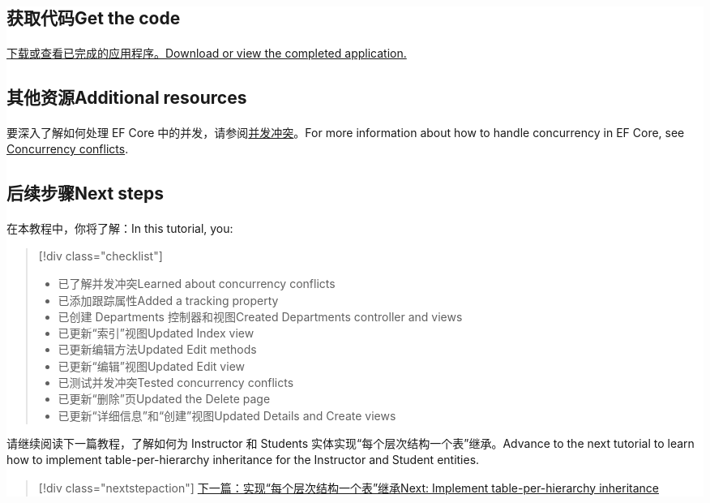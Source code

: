 ## <a name="get-the-code"></a><span data-ttu-id="9f7e4-284">获取代码</span><span class="sxs-lookup"><span data-stu-id="9f7e4-284">Get the code</span></span>

[<span data-ttu-id="9f7e4-285">下载或查看已完成的应用程序。</span><span class="sxs-lookup"><span data-stu-id="9f7e4-285">Download or view the completed application.</span></span>](https://github.com/dotnet/AspNetCore.Docs/tree/master/aspnetcore/data/ef-mvc/intro/samples/cu-final)

## <a name="additional-resources"></a><span data-ttu-id="9f7e4-286">其他资源</span><span class="sxs-lookup"><span data-stu-id="9f7e4-286">Additional resources</span></span>

 <span data-ttu-id="9f7e4-287">要深入了解如何处理 EF Core 中的并发，请参阅[并发冲突](/ef/core/saving/concurrency)。</span><span class="sxs-lookup"><span data-stu-id="9f7e4-287">For more information about how to handle concurrency in EF Core, see [Concurrency conflicts](/ef/core/saving/concurrency).</span></span>

## <a name="next-steps"></a><span data-ttu-id="9f7e4-288">后续步骤</span><span class="sxs-lookup"><span data-stu-id="9f7e4-288">Next steps</span></span>

<span data-ttu-id="9f7e4-289">在本教程中，你将了解：</span><span class="sxs-lookup"><span data-stu-id="9f7e4-289">In this tutorial, you:</span></span>

> [!div class="checklist"]
> * <span data-ttu-id="9f7e4-290">已了解并发冲突</span><span class="sxs-lookup"><span data-stu-id="9f7e4-290">Learned about concurrency conflicts</span></span>
> * <span data-ttu-id="9f7e4-291">已添加跟踪属性</span><span class="sxs-lookup"><span data-stu-id="9f7e4-291">Added a tracking property</span></span>
> * <span data-ttu-id="9f7e4-292">已创建 Departments 控制器和视图</span><span class="sxs-lookup"><span data-stu-id="9f7e4-292">Created Departments controller and views</span></span>
> * <span data-ttu-id="9f7e4-293">已更新“索引”视图</span><span class="sxs-lookup"><span data-stu-id="9f7e4-293">Updated Index view</span></span>
> * <span data-ttu-id="9f7e4-294">已更新编辑方法</span><span class="sxs-lookup"><span data-stu-id="9f7e4-294">Updated Edit methods</span></span>
> * <span data-ttu-id="9f7e4-295">已更新“编辑”视图</span><span class="sxs-lookup"><span data-stu-id="9f7e4-295">Updated Edit view</span></span>
> * <span data-ttu-id="9f7e4-296">已测试并发冲突</span><span class="sxs-lookup"><span data-stu-id="9f7e4-296">Tested concurrency conflicts</span></span>
> * <span data-ttu-id="9f7e4-297">已更新“删除”页</span><span class="sxs-lookup"><span data-stu-id="9f7e4-297">Updated the Delete page</span></span>
> * <span data-ttu-id="9f7e4-298">已更新“详细信息”和“创建”视图</span><span class="sxs-lookup"><span data-stu-id="9f7e4-298">Updated Details and Create views</span></span>

<span data-ttu-id="9f7e4-299">请继续阅读下一篇教程，了解如何为 Instructor 和 Students 实体实现“每个层次结构一个表”继承。</span><span class="sxs-lookup"><span data-stu-id="9f7e4-299">Advance to the next tutorial to learn how to implement table-per-hierarchy inheritance for the Instructor and Student entities.</span></span>

> [!div class="nextstepaction"]
> [<span data-ttu-id="9f7e4-300">下一篇：实现“每个层次结构一个表”继承</span><span class="sxs-lookup"><span data-stu-id="9f7e4-300">Next: Implement table-per-hierarchy inheritance</span></span>](inheritance.md)
